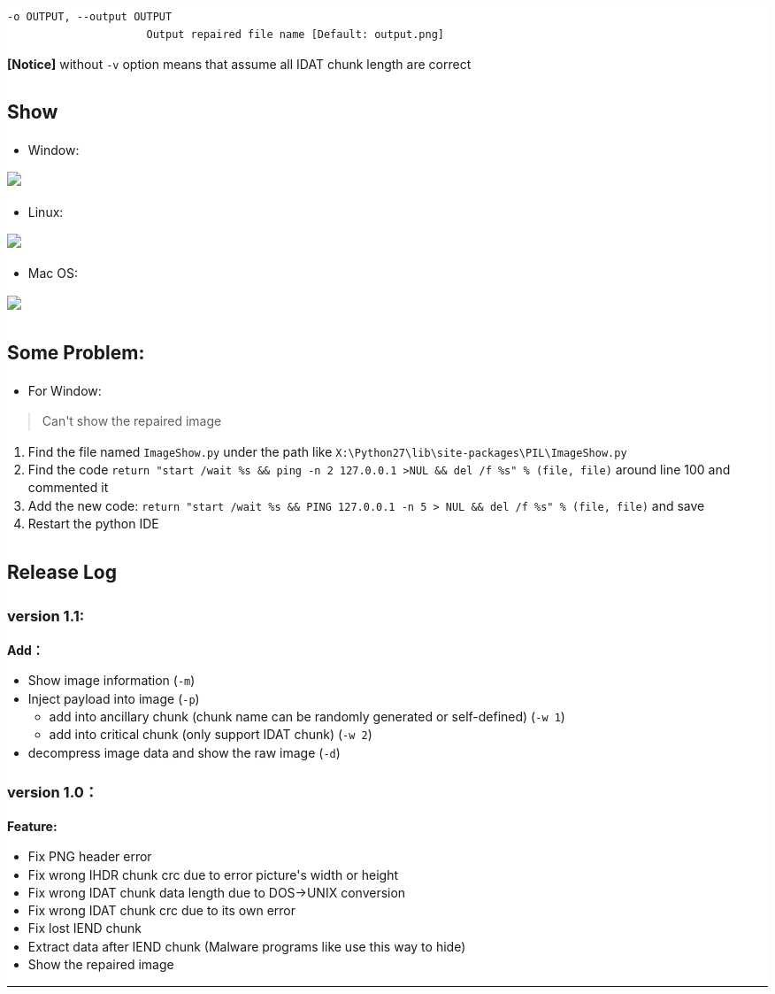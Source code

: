     -o OUTPUT, --output OUTPUT
                          Output repaired file name [Default: output.png]

**[Notice]** without `-v` option means that assume all IDAT chunk length are correct


## Show

- Window:

![](http://i.imgur.com/Ksk2ctV.png)

- Linux:

![](http://i.imgur.com/ZXnPqYD.png)

- Mac OS:

![](http://i.imgur.com/re4gQux.png)

## Some Problem:

- For Window:

> Can't show the repaired image

1. Find the file named `ImageShow.py` under the path like `X:\Python27\lib\site-packages\PIL\ImageShow.py`
2. Find the code `return "start /wait %s && ping -n 2 127.0.0.1 >NUL && del /f %s" % (file, file)` around line 100 and commented it
3. Add the new code: `return "start /wait %s && PING 127.0.0.1 -n 5 > NUL && del /f %s" % (file, file)` and save
4. Restart the python IDE

## Release Log

### version 1.1:


**Add：**

- Show image information (`-m`)
- Inject payload into image (`-p`)
	- add into ancillary chunk (chunk name can be randomly generated or self-defined) (`-w 1`)
	- add into critical chunk (only support IDAT chunk) (`-w 2`)
- decompress image data and show the raw image (`-d`)

### version 1.0：

**Feature:**

- Fix PNG header error
- Fix wrong IHDR chunk crc due to error picture's width or height
- Fix wrong IDAT chunk data length due to DOS->UNIX conversion
- Fix wrong IDAT chunk crc due to its own error
- Fix lost IEND chunk
- Extract data after IEND chunk (Malware programs like use this way to hide)
- Show the repaired image
---
